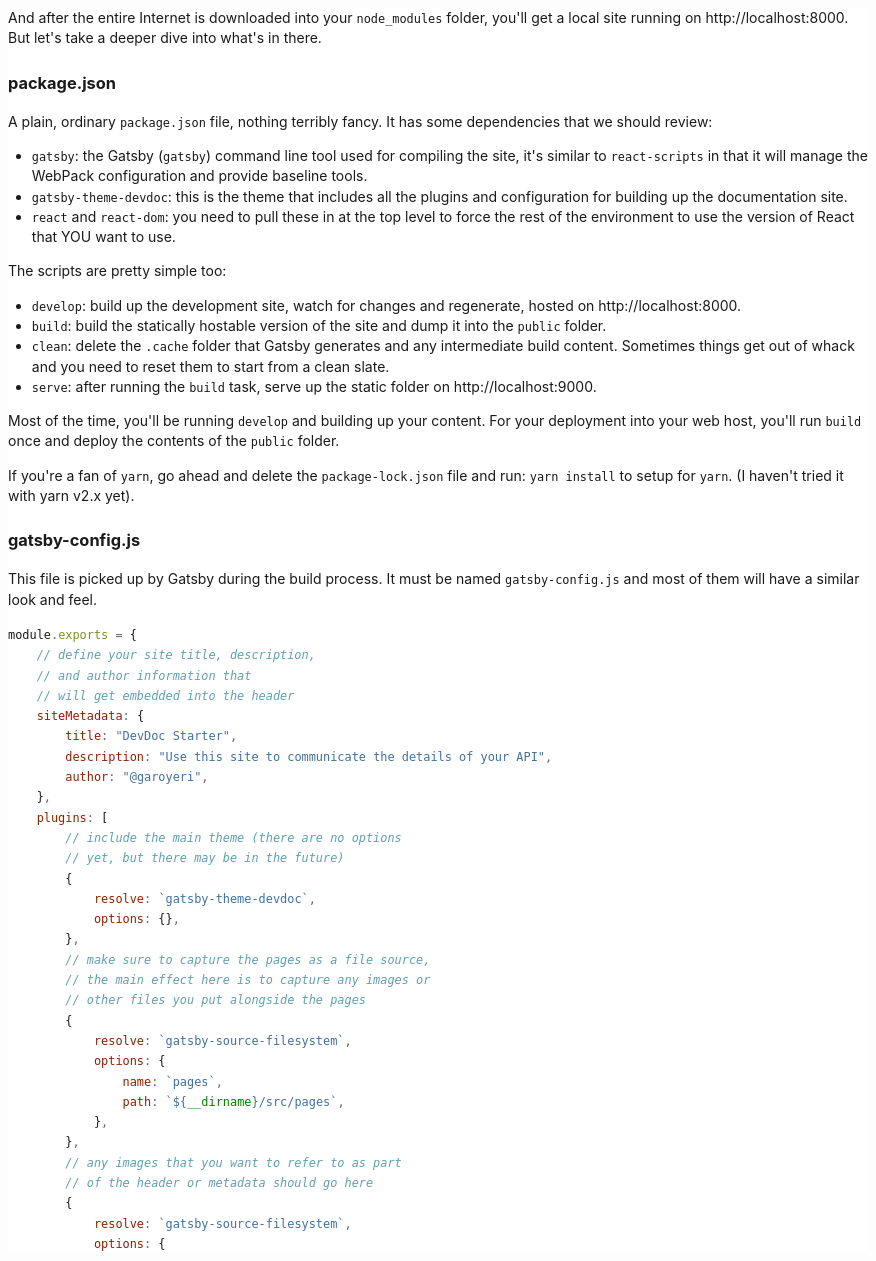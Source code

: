 And after the entire Internet is downloaded into your `node_modules` folder, you'll get a local site running on http://localhost:8000. But let's take a deeper dive into what's in there.

### package.json

A plain, ordinary `package.json` file, nothing terribly fancy. It has some dependencies that we should review:

* `gatsby`: the Gatsby (`gatsby`) command line tool used for compiling the site, it's similar to `react-scripts` in that it will manage the WebPack configuration and provide baseline tools.
* `gatsby-theme-devdoc`: this is the theme that includes all the plugins and configuration for building up the documentation site.
* `react` and `react-dom`: you need to pull these in at the top level to force the rest of the environment to use the version of React that YOU want to use.

The scripts are pretty simple too:

* `develop`: build up the development site, watch for changes and regenerate, hosted on http://localhost:8000.
* `build`: build the statically hostable version of the site and dump it into the `public` folder.
* `clean`: delete the `.cache` folder that Gatsby generates and any intermediate build content. Sometimes things get out of whack and you need to reset them to start from a clean slate.
* `serve`: after running the `build` task, serve up the static folder on http://localhost:9000.

Most of the time, you'll be running `develop` and building up your content. For your deployment into your web host, you'll run `build` once and deploy the contents of the `public` folder.

If you're a fan of `yarn`, go ahead and delete the `package-lock.json` file and run: `yarn install` to setup for `yarn`. (I haven't tried it with yarn v2.x yet).

### gatsby-config.js

This file is picked up by Gatsby during the build process. It must be named `gatsby-config.js` and most of them will have a similar look and feel.

```javascript
module.exports = {
	// define your site title, description,
    // and author information that 
    // will get embedded into the header
    siteMetadata: {
        title: "DevDoc Starter",
        description: "Use this site to communicate the details of your API",
        author: "@garoyeri",
    },
    plugins: [
        // include the main theme (there are no options
        // yet, but there may be in the future)
        {
            resolve: `gatsby-theme-devdoc`,
            options: {},
        },
        // make sure to capture the pages as a file source,
        // the main effect here is to capture any images or
        // other files you put alongside the pages
        {
            resolve: `gatsby-source-filesystem`,
            options: {
                name: `pages`,
                path: `${__dirname}/src/pages`,
            },
        },
        // any images that you want to refer to as part
        // of the header or metadata should go here
        {
            resolve: `gatsby-source-filesystem`,
            options: {
```